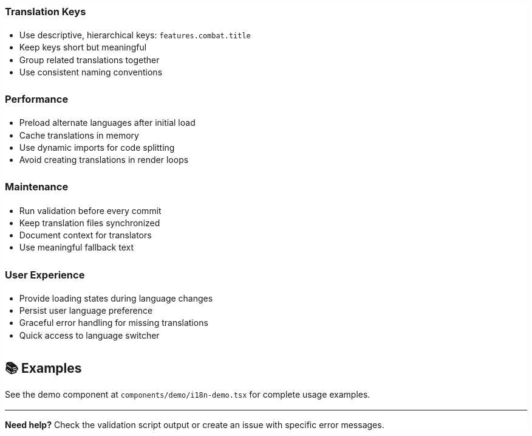 ### Translation Keys
- Use descriptive, hierarchical keys: `features.combat.title`
- Keep keys short but meaningful
- Group related translations together
- Use consistent naming conventions

### Performance
- Preload alternate languages after initial load
- Cache translations in memory
- Use dynamic imports for code splitting
- Avoid creating translations in render loops

### Maintenance
- Run validation before every commit
- Keep translation files synchronized
- Document context for translators
- Use meaningful fallback text

### User Experience
- Provide loading states during language changes
- Persist user language preference
- Graceful error handling for missing translations
- Quick access to language switcher

## 📚 Examples

See the demo component at `components/demo/i18n-demo.tsx` for complete usage examples.

---

**Need help?** Check the validation script output or create an issue with specific error messages.